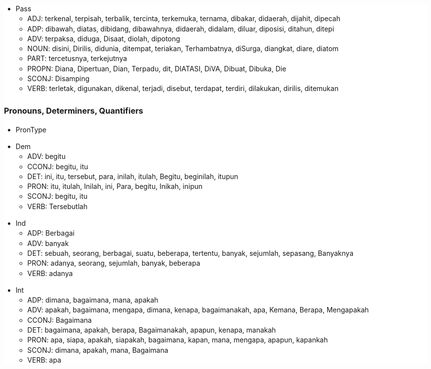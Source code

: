 <ul>
  <li>Pass
    <ul>
      <li>ADJ: terkenal, terpisah, terbalik, tercinta, terkemuka, ternama, dibakar, didaerah, dijahit, dipecah</li>
      <li>ADP: dibawah, diatas, dibidang, dibawahnya, didaerah, didalam, diluar, diposisi, ditahun, ditepi</li>
      <li>ADV: terpaksa, diduga, Disaat, diolah, dipotong</li>
      <li>NOUN: disini, Dirilis, didunia, ditempat, teriakan, Terhambatnya, diSurga, diangkat, diare, diatom</li>
      <li>PART: tercetusnya, terkejutnya</li>
      <li>PROPN: Diana, Dipertuan, Dian, Terpadu, dit, DIATASI, DiVA, Dibuat, Dibuka, Die</li>
      <li>SCONJ: Disamping</li>
      <li>VERB: terletak, digunakan, dikenal, terjadi, disebut, terdapat, terdiri, dilakukan, dirilis, ditemukan</li>
    </ul>
  </li>
</ul>


<h3>Pronouns, Determiners, Quantifiers</h3>


<ul>
  <li><a>PronType</a></li>
</ul>

<ul>
  <li>Dem
    <ul>
      <li>ADV: begitu</li>
      <li>CCONJ: begitu, itu</li>
      <li>DET: ini, itu, tersebut, para, inilah, itulah, Begitu, beginilah, itupun</li>
      <li>PRON: itu, itulah, Inilah, ini, Para, begitu, Inikah, inipun</li>
      <li>SCONJ: begitu, itu</li>
      <li>VERB: Tersebutlah</li>
    </ul>
  </li>
</ul>

<ul>
  <li>Ind
    <ul>
      <li>ADP: Berbagai</li>
      <li>ADV: banyak</li>
      <li>DET: sebuah, seorang, berbagai, suatu, beberapa, tertentu, banyak, sejumlah, sepasang, Banyaknya</li>
      <li>PRON: adanya, seorang, sejumlah, banyak, beberapa</li>
      <li>VERB: adanya</li>
    </ul>
  </li>
</ul>

<ul>
  <li>Int
    <ul>
      <li>ADP: dimana, bagaimana, mana, apakah</li>
      <li>ADV: apakah, bagaimana, mengapa, dimana, kenapa, bagaimanakah, apa, Kemana, Berapa, Mengapakah</li>
      <li>CCONJ: Bagaimana</li>
      <li>DET: bagaimana, apakah, berapa, Bagaimanakah, apapun, kenapa, manakah</li>
      <li>PRON: apa, siapa, apakah, siapakah, bagaimana, kapan, mana, mengapa, apapun, kapankah</li>
      <li>SCONJ: dimana, apakah, mana, Bagaimana</li>
      <li>VERB: apa</li>
    </ul>
  </li>
</ul>